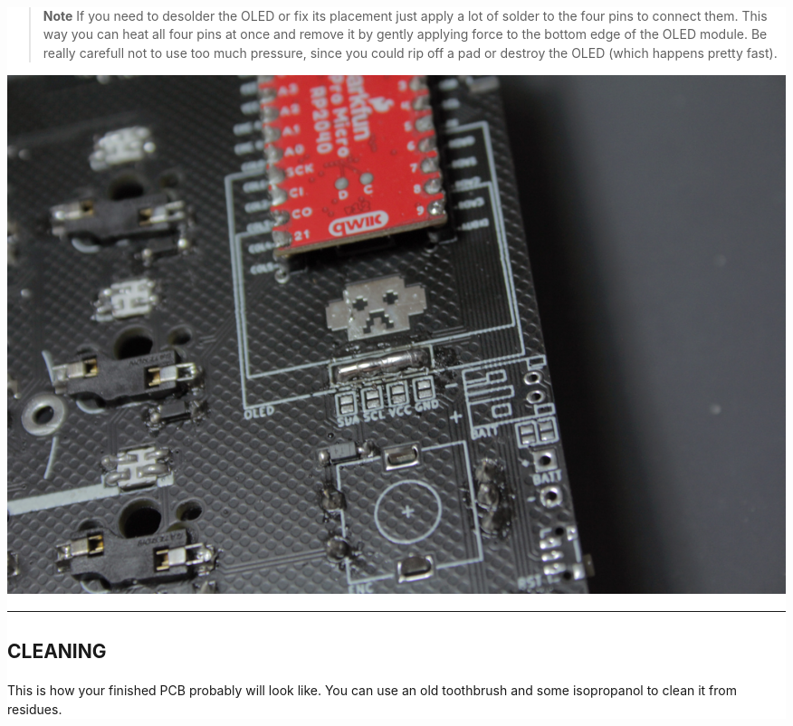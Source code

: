 
> **Note**
> If you need to desolder the OLED or fix its placement just apply a lot of solder to the four pins to connect them. This way you can heat all four pins at once and remove it by gently applying force to the bottom edge of the OLED module. Be really carefull not to use too much pressure, since you could rip off a pad or destroy the OLED (which happens pretty fast).

![OLED desolder](/docs/images/buildguide/OLED_fix.jpg)


***

## CLEANING

This is how your finished PCB probably will look like. You can use an old toothbrush and some isopropanol to clean it from residues. 
